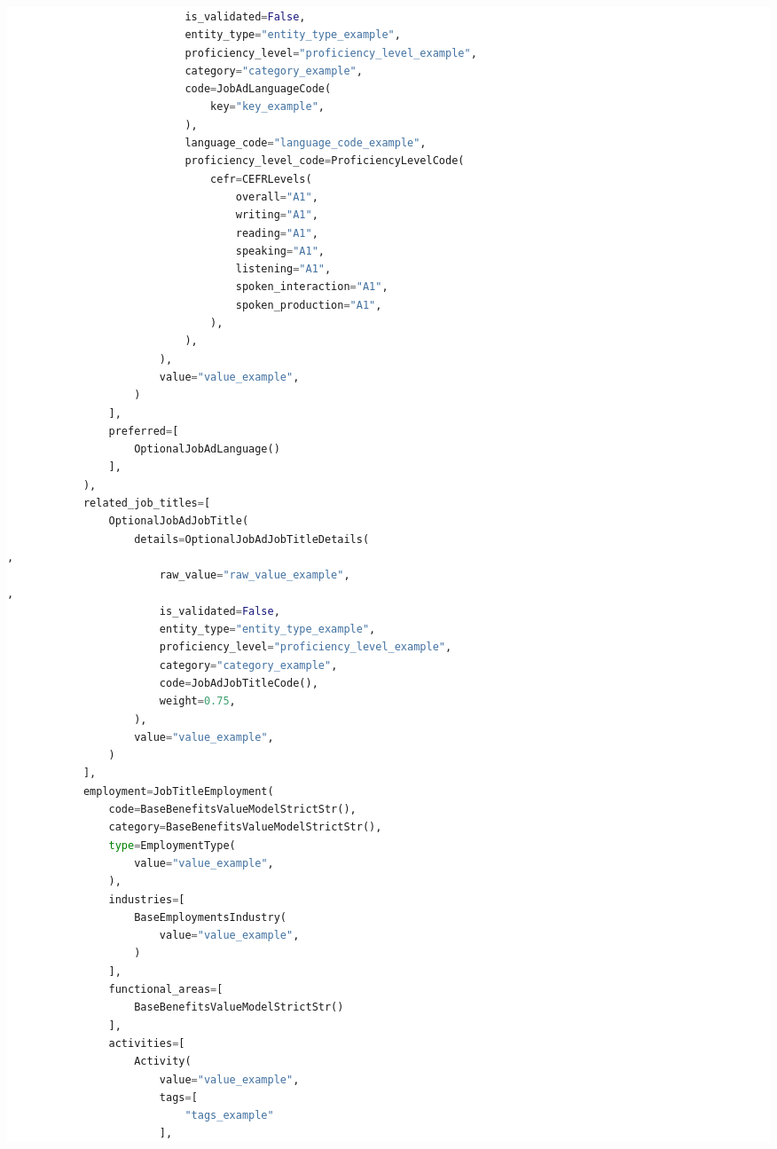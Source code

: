 ```python
                            is_validated=False,
                            entity_type="entity_type_example",
                            proficiency_level="proficiency_level_example",
                            category="category_example",
                            code=JobAdLanguageCode(
                                key="key_example",
                            ),
                            language_code="language_code_example",
                            proficiency_level_code=ProficiencyLevelCode(
                                cefr=CEFRLevels(
                                    overall="A1",
                                    writing="A1",
                                    reading="A1",
                                    speaking="A1",
                                    listening="A1",
                                    spoken_interaction="A1",
                                    spoken_production="A1",
                                ),
                            ),
                        ),
                        value="value_example",
                    )
                ],
                preferred=[
                    OptionalJobAdLanguage()
                ],
            ),
            related_job_titles=[
                OptionalJobAdJobTitle(
                    details=OptionalJobAdJobTitleDetails(
,
                        raw_value="raw_value_example",
,
                        is_validated=False,
                        entity_type="entity_type_example",
                        proficiency_level="proficiency_level_example",
                        category="category_example",
                        code=JobAdJobTitleCode(),
                        weight=0.75,
                    ),
                    value="value_example",
                )
            ],
            employment=JobTitleEmployment(
                code=BaseBenefitsValueModelStrictStr(),
                category=BaseBenefitsValueModelStrictStr(),
                type=EmploymentType(
                    value="value_example",
                ),
                industries=[
                    BaseEmploymentsIndustry(
                        value="value_example",
                    )
                ],
                functional_areas=[
                    BaseBenefitsValueModelStrictStr()
                ],
                activities=[
                    Activity(
                        value="value_example",
                        tags=[
                            "tags_example"
                        ],
```